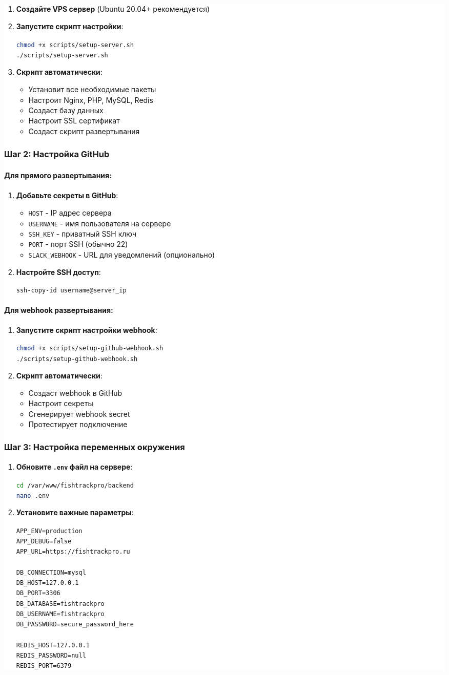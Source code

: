 1. **Создайте VPS сервер** (Ubuntu 20.04+ рекомендуется)
2. **Запустите скрипт настройки**:
   ```bash
   chmod +x scripts/setup-server.sh
   ./scripts/setup-server.sh
   ```

3. **Скрипт автоматически**:
   - Установит все необходимые пакеты
   - Настроит Nginx, PHP, MySQL, Redis
   - Создаст базу данных
   - Настроит SSL сертификат
   - Создаст скрипт развертывания

### Шаг 2: Настройка GitHub

#### Для прямого развертывания:

1. **Добавьте секреты в GitHub**:
   - `HOST` - IP адрес сервера
   - `USERNAME` - имя пользователя на сервере
   - `SSH_KEY` - приватный SSH ключ
   - `PORT` - порт SSH (обычно 22)
   - `SLACK_WEBHOOK` - URL для уведомлений (опционально)

2. **Настройте SSH доступ**:
   ```bash
   ssh-copy-id username@server_ip
   ```

#### Для webhook развертывания:

1. **Запустите скрипт настройки webhook**:
   ```bash
   chmod +x scripts/setup-github-webhook.sh
   ./scripts/setup-github-webhook.sh
   ```

2. **Скрипт автоматически**:
   - Создаст webhook в GitHub
   - Настроит секреты
   - Сгенерирует webhook secret
   - Протестирует подключение

### Шаг 3: Настройка переменных окружения

1. **Обновите `.env` файл на сервере**:
   ```bash
   cd /var/www/fishtrackpro/backend
   nano .env
   ```

2. **Установите важные параметры**:
   ```env
   APP_ENV=production
   APP_DEBUG=false
   APP_URL=https://fishtrackpro.ru
   
   DB_CONNECTION=mysql
   DB_HOST=127.0.0.1
   DB_PORT=3306
   DB_DATABASE=fishtrackpro
   DB_USERNAME=fishtrackpro
   DB_PASSWORD=secure_password_here
   
   REDIS_HOST=127.0.0.1
   REDIS_PASSWORD=null
   REDIS_PORT=6379
   ```